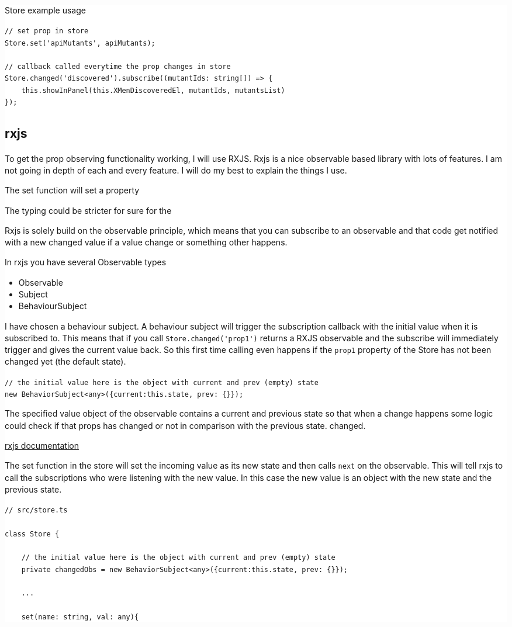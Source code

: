 Store example usage
```
// set prop in store
Store.set('apiMutants', apiMutants);

// callback called everytime the prop changes in store
Store.changed('discovered').subscribe((mutantIds: string[]) => {
    this.showInPanel(this.XMenDiscoveredEl, mutantIds, mutantsList)
});
```


## rxjs

To get the prop observing functionality working, I will use RXJS.
Rxjs is a nice observable based library with lots of features. I am not going in depth of each and every feature.
I will do my best to explain the things I use.

The set function will set a property

The typing could be stricter for sure for the 

Rxjs is solely build on the observable principle, which means that you can subscribe to an observable
and that code get notified with a new changed value if a value change or something other happens.

In rxjs you have several Observable types
- Observable
- Subject
- BehaviourSubject

I have chosen a behaviour subject. A behaviour subject will trigger the subscription callback with the initial value
when it is subscribed to.
This means that if you call `Store.changed('prop1')` returns a RXJS observable and the subscribe will immediately trigger and gives
the current value back. So this first time calling even happens if the `prop1` property of the Store has not been 
changed yet (the default state).

```
// the initial value here is the object with current and prev (empty) state
new BehaviorSubject<any>({current:this.state, prev: {}});
```

The specified value object of the observable contains a current and previous state so that when a change happens
some logic could check if that props has changed or not in comparison with the previous state.
changed.

[rxjs documentation](https://www.learnrxjs.io/)

The set function in the store will set the incoming value as its new state and then calls `next` on the observable.
This will tell rxjs to call the subscriptions who were listening with the new value. In this case the new value is an 
object with the new state and the previous state. 
```
// src/store.ts

class Store {

    // the initial value here is the object with current and prev (empty) state
    private changedObs = new BehaviorSubject<any>({current:this.state, prev: {}});
    
    ...

    set(name: string, val: any){
```